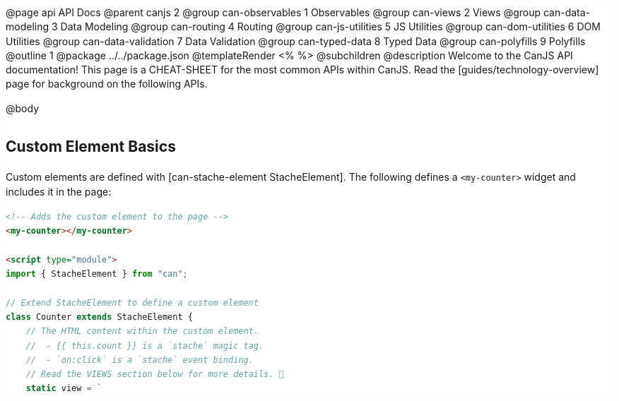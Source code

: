 @page api API Docs
@parent canjs 2
@group can-observables 1 Observables
@group can-views 2 Views
@group can-data-modeling 3 Data Modeling
@group can-routing 4 Routing
@group can-js-utilities 5 JS Utilities
@group can-dom-utilities 6 DOM Utilities
@group can-data-validation 7 Data Validation
@group can-typed-data 8 Typed Data
@group can-polyfills 9 Polyfills
@outline 1
@package ../../package.json
@templateRender <% %>
@subchildren
@description Welcome to the CanJS API documentation!
This page is a CHEAT-SHEET for the most common APIs within CanJS. Read the
[guides/technology-overview] page for background on the following APIs.

@body

<style>
.hidden-codepen {
	display: none;
}
.hidden-codepen + .codepen {
	border: none;
	position: relative;
	text-align: left;
	background: none;
	color: #3e7abe;
	padding: 0px;
	cursor: pointer;
	margin-bottom: 15px;
	top: 0px;
	text-decoration: underline;
}
.hidden-codepen + .codepen:hover {
	color: #4078c0;
	background-color: unset;
}
.hidden-codepen + .codepen:before {
	content: "See the previous examples in your browser!";
}
</style>

## Custom Element Basics

Custom elements are defined with [can-stache-element StacheElement]. 
The following defines a `<my-counter>` widget and includes it in the page:

```html
<!-- Adds the custom element to the page -->
<my-counter></my-counter>

<script type="module">
import { StacheElement } from "can";

// Extend StacheElement to define a custom element
class Counter extends StacheElement {
	// The HTML content within the custom element.
	//  - {{ this.count }} is a `stache` magic tag.
	//  - `on:click` is a `stache` event binding.
	// Read the VIEWS section below for more details. 👀
	static view = `
```